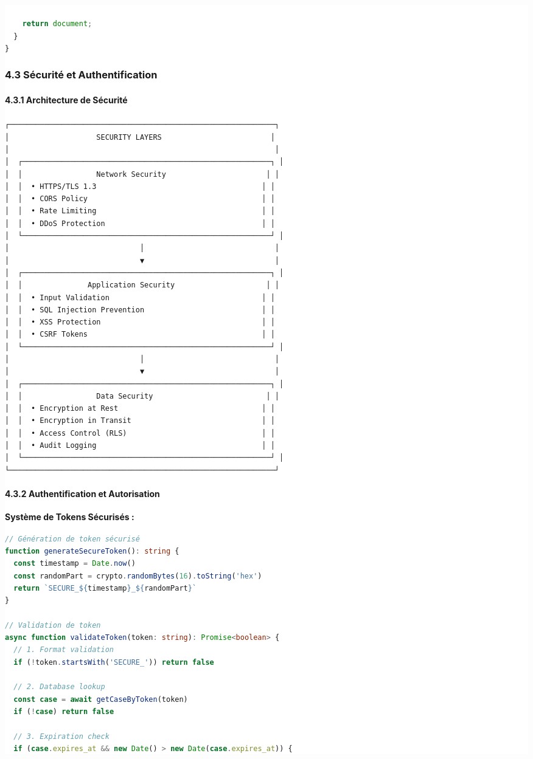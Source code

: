 ```typescript

    return document;
  }
}
```

### 4.3 Sécurité et Authentification

#### 4.3.1 Architecture de Sécurité

```
┌─────────────────────────────────────────────────────────────┐
│                    SECURITY LAYERS                         │
│                                                             │
│  ┌─────────────────────────────────────────────────────────┐ │
│  │                 Network Security                       │ │
│  │  • HTTPS/TLS 1.3                                      │ │
│  │  • CORS Policy                                        │ │
│  │  • Rate Limiting                                      │ │
│  │  • DDoS Protection                                    │ │
│  └─────────────────────────────────────────────────────────┘ │
│                              │                              │
│                              ▼                              │
│  ┌─────────────────────────────────────────────────────────┐ │
│  │               Application Security                     │ │
│  │  • Input Validation                                   │ │
│  │  • SQL Injection Prevention                           │ │
│  │  • XSS Protection                                     │ │
│  │  • CSRF Tokens                                        │ │
│  └─────────────────────────────────────────────────────────┘ │
│                              │                              │
│                              ▼                              │
│  ┌─────────────────────────────────────────────────────────┐ │
│  │                 Data Security                          │ │
│  │  • Encryption at Rest                                 │ │
│  │  • Encryption in Transit                              │ │
│  │  • Access Control (RLS)                               │ │
│  │  • Audit Logging                                      │ │
│  └─────────────────────────────────────────────────────────┘ │
└─────────────────────────────────────────────────────────────┘
```

#### 4.3.2 Authentification et Autorisation

**Système de Tokens Sécurisés :**

```typescript
// Génération de token sécurisé
function generateSecureToken(): string {
  const timestamp = Date.now()
  const randomPart = crypto.randomBytes(16).toString('hex')
  return `SECURE_${timestamp}_${randomPart}`
}

// Validation de token
async function validateToken(token: string): Promise<boolean> {
  // 1. Format validation
  if (!token.startsWith('SECURE_')) return false

  // 2. Database lookup
  const case = await getCaseByToken(token)
  if (!case) return false

  // 3. Expiration check
  if (case.expires_at && new Date() > new Date(case.expires_at)) {
```